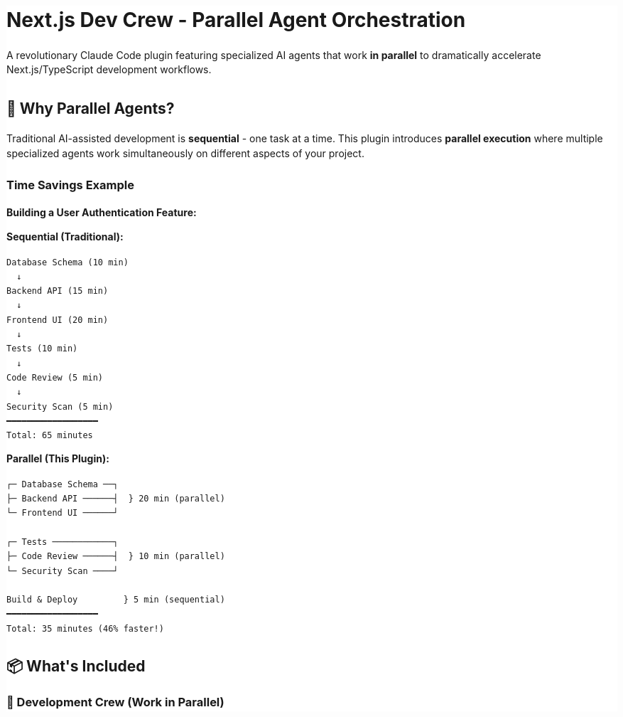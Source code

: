 # Next.js Dev Crew - Parallel Agent Orchestration

A revolutionary Claude Code plugin featuring specialized AI agents that work **in parallel** to dramatically accelerate Next.js/TypeScript development workflows.

## 🚀 Why Parallel Agents?

Traditional AI-assisted development is **sequential** - one task at a time. This plugin introduces **parallel execution** where multiple specialized agents work simultaneously on different aspects of your project.

### Time Savings Example

**Building a User Authentication Feature:**

**Sequential (Traditional):**
```
Database Schema (10 min)
  ↓
Backend API (15 min)
  ↓
Frontend UI (20 min)
  ↓
Tests (10 min)
  ↓
Code Review (5 min)
  ↓
Security Scan (5 min)
━━━━━━━━━━━━━━━━━━
Total: 65 minutes
```

**Parallel (This Plugin):**
```
┌─ Database Schema ──┐
├─ Backend API ──────┤  } 20 min (parallel)
└─ Frontend UI ──────┘

┌─ Tests ────────────┐
├─ Code Review ──────┤  } 10 min (parallel)
└─ Security Scan ────┘

Build & Deploy         } 5 min (sequential)
━━━━━━━━━━━━━━━━━━
Total: 35 minutes (46% faster!)
```

## 📦 What's Included

### 🤖 Development Crew (Work in Parallel)
